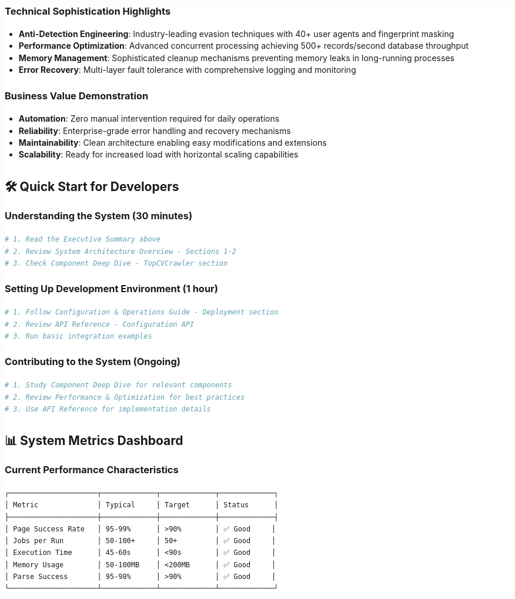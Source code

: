 ### **Technical Sophistication Highlights**
- **Anti-Detection Engineering**: Industry-leading evasion techniques with 40+ user agents and fingerprint masking
- **Performance Optimization**: Advanced concurrent processing achieving 500+ records/second database throughput
- **Memory Management**: Sophisticated cleanup mechanisms preventing memory leaks in long-running processes
- **Error Recovery**: Multi-layer fault tolerance with comprehensive logging and monitoring

### **Business Value Demonstration**
- **Automation**: Zero manual intervention required for daily operations
- **Reliability**: Enterprise-grade error handling and recovery mechanisms
- **Maintainability**: Clean architecture enabling easy modifications and extensions
- **Scalability**: Ready for increased load with horizontal scaling capabilities

## 🛠 **Quick Start for Developers**

### **Understanding the System** (30 minutes)
```bash
# 1. Read the Executive Summary above
# 2. Review System Architecture Overview - Sections 1-2
# 3. Check Component Deep Dive - TopCVCrawler section
```

### **Setting Up Development Environment** (1 hour)
```bash
# 1. Follow Configuration & Operations Guide - Deployment section
# 2. Review API Reference - Configuration API
# 3. Run basic integration examples
```

### **Contributing to the System** (Ongoing)
```bash
# 1. Study Component Deep Dive for relevant components
# 2. Review Performance & Optimization for best practices
# 3. Use API Reference for implementation details
```

## 📊 **System Metrics Dashboard**

### **Current Performance Characteristics**
```
┌─────────────────────┬─────────────┬─────────────┬─────────────┐
│ Metric              │ Typical     │ Target      │ Status      │
├─────────────────────┼─────────────┼─────────────┼─────────────┤
│ Page Success Rate   │ 95-99%      │ >90%        │ ✅ Good     │
│ Jobs per Run        │ 50-100+     │ 50+         │ ✅ Good     │
│ Execution Time      │ 45-60s      │ <90s        │ ✅ Good     │
│ Memory Usage        │ 50-100MB    │ <200MB      │ ✅ Good     │
│ Parse Success       │ 95-98%      │ >90%        │ ✅ Good     │
└─────────────────────┴─────────────┴─────────────┴─────────────┘
```
